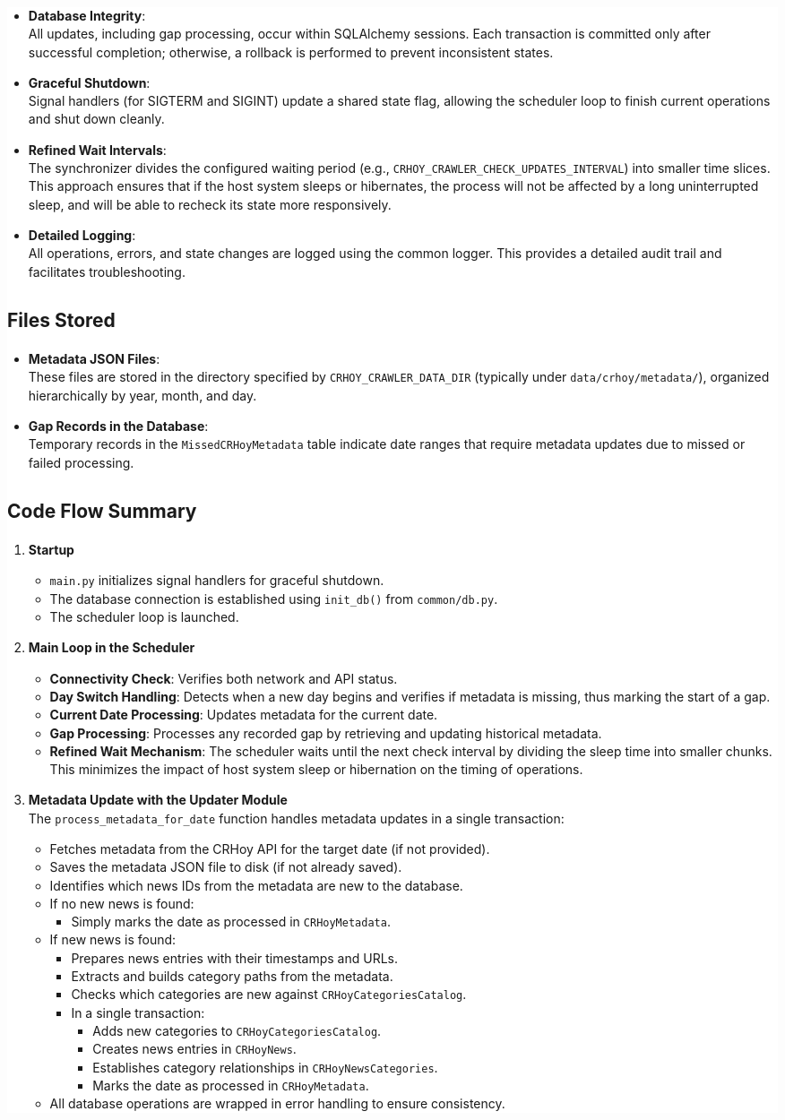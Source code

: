 - **Database Integrity**:  
  All updates, including gap processing, occur within SQLAlchemy sessions. Each transaction is committed only after successful completion; otherwise, a rollback is performed to prevent inconsistent states.

- **Graceful Shutdown**:  
  Signal handlers (for SIGTERM and SIGINT) update a shared state flag, allowing the scheduler loop to finish current operations and shut down cleanly.

- **Refined Wait Intervals**:  
  The synchronizer divides the configured waiting period (e.g., `CRHOY_CRAWLER_CHECK_UPDATES_INTERVAL`) into smaller time slices. This approach ensures that if the host system sleeps or hibernates, the process will not be affected by a long uninterrupted sleep, and will be able to recheck its state more responsively.

- **Detailed Logging**:  
  All operations, errors, and state changes are logged using the common logger. This provides a detailed audit trail and facilitates troubleshooting.

## Files Stored

- **Metadata JSON Files**:  
  These files are stored in the directory specified by `CRHOY_CRAWLER_DATA_DIR` (typically under `data/crhoy/metadata/`), organized hierarchically by year, month, and day.

- **Gap Records in the Database**:  
  Temporary records in the `MissedCRHoyMetadata` table indicate date ranges that require metadata updates due to missed or failed processing.

## Code Flow Summary

1. **Startup**  
   - `main.py` initializes signal handlers for graceful shutdown.
   - The database connection is established using `init_db()` from `common/db.py`.
   - The scheduler loop is launched.

2. **Main Loop in the Scheduler**  
   - **Connectivity Check**: Verifies both network and API status.
   - **Day Switch Handling**: Detects when a new day begins and verifies if metadata is missing, thus marking the start of a gap.
   - **Current Date Processing**: Updates metadata for the current date.
   - **Gap Processing**: Processes any recorded gap by retrieving and updating historical metadata.
   - **Refined Wait Mechanism**: The scheduler waits until the next check interval by dividing the sleep time into smaller chunks. This minimizes the impact of host system sleep or hibernation on the timing of operations.

3. **Metadata Update with the Updater Module**  
   The `process_metadata_for_date` function handles metadata updates in a single transaction:
   - Fetches metadata from the CRHoy API for the target date (if not provided).
   - Saves the metadata JSON file to disk (if not already saved).
   - Identifies which news IDs from the metadata are new to the database.
   - If no new news is found:
     - Simply marks the date as processed in `CRHoyMetadata`.
   - If new news is found:
     - Prepares news entries with their timestamps and URLs.
     - Extracts and builds category paths from the metadata.
     - Checks which categories are new against `CRHoyCategoriesCatalog`.
     - In a single transaction:
       - Adds new categories to `CRHoyCategoriesCatalog`.
       - Creates news entries in `CRHoyNews`.
       - Establishes category relationships in `CRHoyNewsCategories`.
       - Marks the date as processed in `CRHoyMetadata`.
   - All database operations are wrapped in error handling to ensure consistency.
